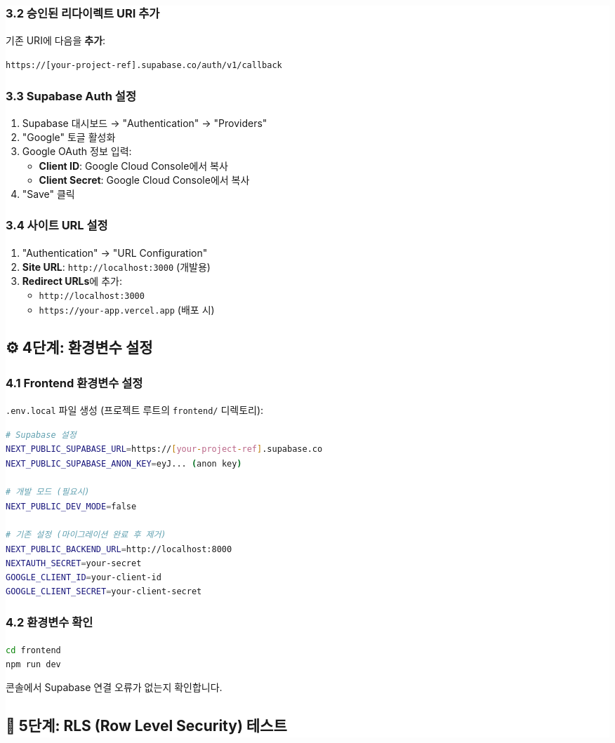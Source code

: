 ### 3.2 승인된 리다이렉트 URI 추가
기존 URI에 다음을 **추가**:
```
https://[your-project-ref].supabase.co/auth/v1/callback
```

### 3.3 Supabase Auth 설정
1. Supabase 대시보드 → "Authentication" → "Providers"
2. "Google" 토글 활성화
3. Google OAuth 정보 입력:
   - **Client ID**: Google Cloud Console에서 복사
   - **Client Secret**: Google Cloud Console에서 복사
4. "Save" 클릭

### 3.4 사이트 URL 설정
1. "Authentication" → "URL Configuration"
2. **Site URL**: `http://localhost:3000` (개발용)
3. **Redirect URLs**에 추가:
   - `http://localhost:3000`
   - `https://your-app.vercel.app` (배포 시)

## ⚙️ 4단계: 환경변수 설정

### 4.1 Frontend 환경변수 설정
`.env.local` 파일 생성 (프로젝트 루트의 `frontend/` 디렉토리):

```bash
# Supabase 설정
NEXT_PUBLIC_SUPABASE_URL=https://[your-project-ref].supabase.co
NEXT_PUBLIC_SUPABASE_ANON_KEY=eyJ... (anon key)

# 개발 모드 (필요시)
NEXT_PUBLIC_DEV_MODE=false

# 기존 설정 (마이그레이션 완료 후 제거)
NEXT_PUBLIC_BACKEND_URL=http://localhost:8000
NEXTAUTH_SECRET=your-secret
GOOGLE_CLIENT_ID=your-client-id
GOOGLE_CLIENT_SECRET=your-client-secret
```

### 4.2 환경변수 확인
```bash
cd frontend
npm run dev
```

콘솔에서 Supabase 연결 오류가 없는지 확인합니다.

## 🚦 5단계: RLS (Row Level Security) 테스트
